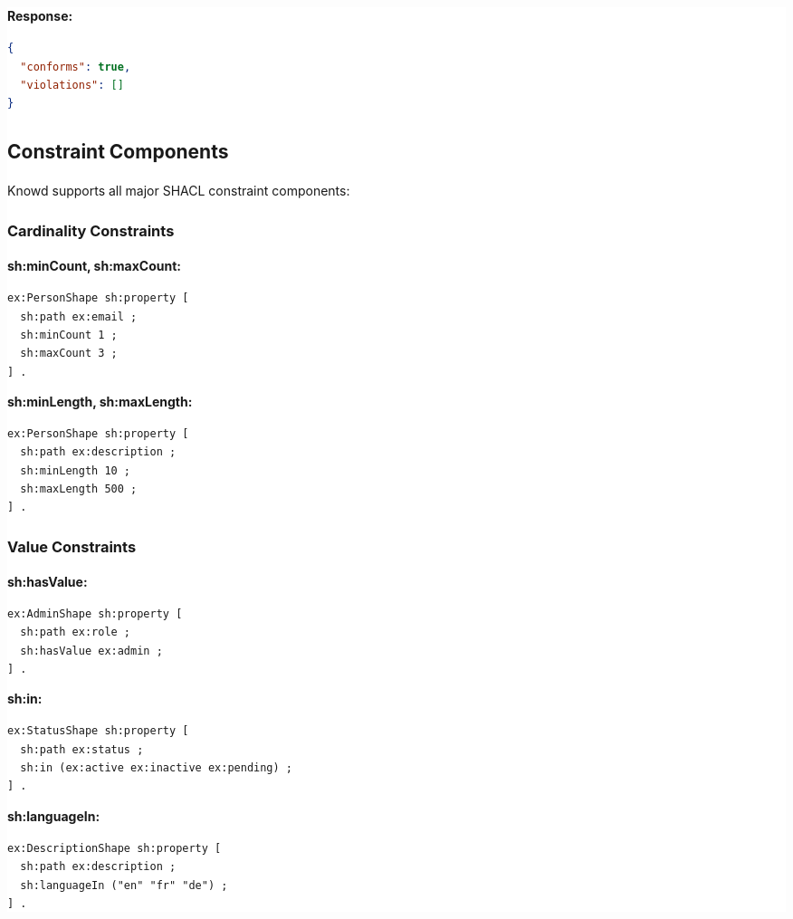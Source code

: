 **Response:**
```json
{
  "conforms": true,
  "violations": []
}
```

## Constraint Components

Knowd supports all major SHACL constraint components:

### Cardinality Constraints

**sh:minCount, sh:maxCount:**
```turtle
ex:PersonShape sh:property [
  sh:path ex:email ;
  sh:minCount 1 ;
  sh:maxCount 3 ;
] .
```

**sh:minLength, sh:maxLength:**
```turtle
ex:PersonShape sh:property [
  sh:path ex:description ;
  sh:minLength 10 ;
  sh:maxLength 500 ;
] .
```

### Value Constraints

**sh:hasValue:**
```turtle
ex:AdminShape sh:property [
  sh:path ex:role ;
  sh:hasValue ex:admin ;
] .
```

**sh:in:**
```turtle
ex:StatusShape sh:property [
  sh:path ex:status ;
  sh:in (ex:active ex:inactive ex:pending) ;
] .
```

**sh:languageIn:**
```turtle
ex:DescriptionShape sh:property [
  sh:path ex:description ;
  sh:languageIn ("en" "fr" "de") ;
] .
```
